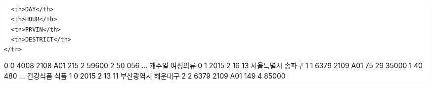       <th>DAY</th>
      <th>HOUR</th>
      <th>PRVIN</th>
      <th>DESTRICT</th>
    </tr>
  </thead>
  <tbody>
    <tr>
      <th>0</th>
      <td>0</td>
      <td>4008</td>
      <td>2108</td>
      <td>A01</td>
      <td>215</td>
      <td>2</td>
      <td>59600</td>
      <td>2</td>
      <td>50</td>
      <td>056</td>
      <td>...</td>
      <td>캐주얼</td>
      <td>여성의류</td>
      <td>0</td>
      <td>1</td>
      <td>2015</td>
      <td>2</td>
      <td>16</td>
      <td>13</td>
      <td>서울특별시</td>
      <td>송파구</td>
    </tr>
    <tr>
      <th>1</th>
      <td>1</td>
      <td>6379</td>
      <td>2109</td>
      <td>A01</td>
      <td>75</td>
      <td>29</td>
      <td>35000</td>
      <td>1</td>
      <td>40</td>
      <td>480</td>
      <td>...</td>
      <td>건강식품</td>
      <td>식품</td>
      <td>1</td>
      <td>0</td>
      <td>2015</td>
      <td>2</td>
      <td>13</td>
      <td>11</td>
      <td>부산광역시</td>
      <td>해운대구</td>
    </tr>
    <tr>
      <th>2</th>
      <td>2</td>
      <td>6379</td>
      <td>2109</td>
      <td>A01</td>
      <td>149</td>
      <td>4</td>
      <td>85000</td>